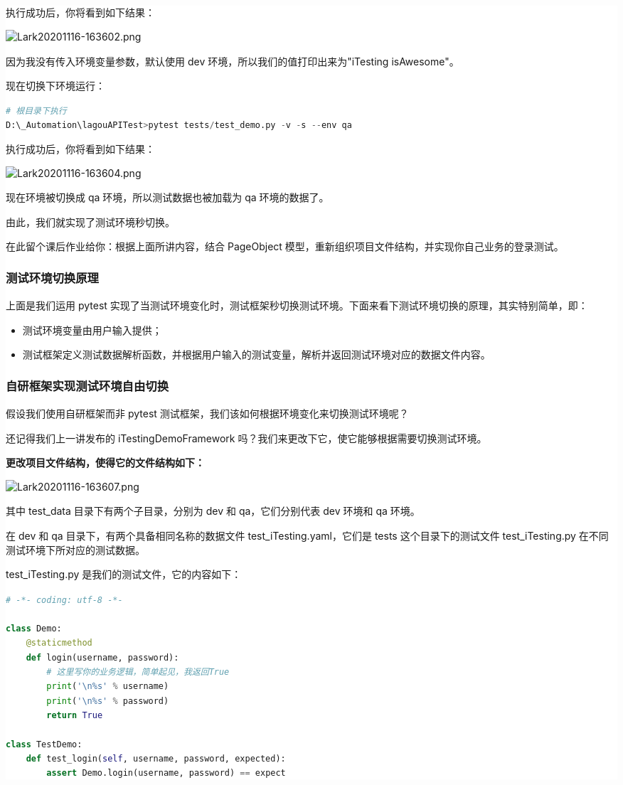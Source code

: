 执行成功后，你将看到如下结果：


<Image alt="Lark20201116-163602.png" src="https://s0.lgstatic.com/i/image/M00/6E/62/CgqCHl-yOm2Aa9gFAAMDeBA1A7E227.png"/> 


因为我没有传入环境变量参数，默认使用 dev 环境，所以我们的值打印出来为"iTesting isAwesome"。

现在切换下环境运行：

```python
# 根目录下执行
D:\_Automation\lagouAPITest>pytest tests/test_demo.py -v -s --env qa
```

执行成功后，你将看到如下结果：


<Image alt="Lark20201116-163604.png" src="https://s0.lgstatic.com/i/image/M00/6E/62/CgqCHl-yOneAefKVAALk-o3uyT4233.png"/> 


现在环境被切换成 qa 环境，所以测试数据也被加载为 qa 环境的数据了。

由此，我们就实现了测试环境秒切换。

在此留个课后作业给你：根据上面所讲内容，结合 PageObject 模型，重新组织项目文件结构，并实现你自己业务的登录测试。

### 测试环境切换原理

上面是我们运用 pytest 实现了当测试环境变化时，测试框架秒切换测试环境。下面来看下测试环境切换的原理，其实特别简单，即：

* 测试环境变量由用户输入提供；

* 测试框架定义测试数据解析函数，并根据用户输入的测试变量，解析并返回测试环境对应的数据文件内容。

### 自研框架实现测试环境自由切换

假设我们使用自研框架而非 pytest 测试框架，我们该如何根据环境变化来切换测试环境呢？

还记得我们上一讲发布的 iTestingDemoFramework 吗？我们来更改下它，使它能够根据需要切换测试环境。

**更改项目文件结构，使得它的文件结构如下：**


<Image alt="Lark20201116-163607.png" src="https://s0.lgstatic.com/i/image/M00/6E/62/CgqCHl-yOn-AI501AAOMfXRZ8e0410.png"/> 


其中 test_data 目录下有两个子目录，分别为 dev 和 qa，它们分别代表 dev 环境和 qa 环境。

在 dev 和 qa 目录下，有两个具备相同名称的数据文件 test_iTesting.yaml，它们是 tests 这个目录下的测试文件 test_iTesting.py 在不同测试环境下所对应的测试数据。

test_iTesting.py 是我们的测试文件，它的内容如下：

```python
# -*- coding: utf-8 -*-

class Demo:
    @staticmethod
    def login(username, password):
        # 这里写你的业务逻辑，简单起见，我返回True
        print('\n%s' % username)
        print('\n%s' % password)
        return True

class TestDemo:
    def test_login(self, username, password, expected):
        assert Demo.login(username, password) == expect
```
